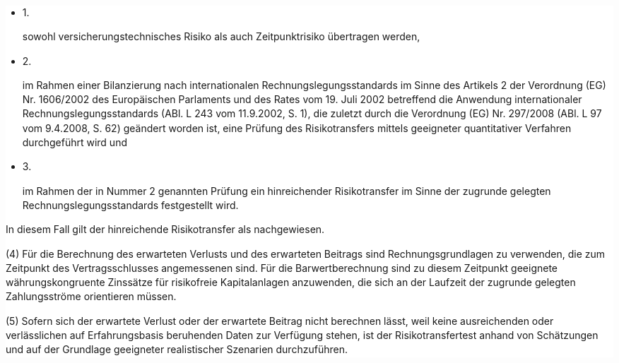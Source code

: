  - 1\.
    
    <div>
    
    sowohl versicherungstechnisches Risiko als auch Zeitpunktrisiko
    übertragen werden,
    
    </div>

  - 2\.
    
    <div>
    
    im Rahmen einer Bilanzierung nach internationalen
    Rechnungslegungsstandards im Sinne des Artikels 2 der Verordnung
    (EG) Nr. 1606/2002 des Europäischen Parlaments und des Rates vom 19.
    Juli 2002 betreffend die Anwendung internationaler
    Rechnungslegungsstandards (ABl. L 243 vom 11.9.2002, S. 1), die
    zuletzt durch die Verordnung (EG) Nr. 297/2008 (ABl. L 97 vom
    9.4.2008, S. 62) geändert worden ist, eine Prüfung des
    Risikotransfers mittels geeigneter quantitativer Verfahren
    durchgeführt wird und
    
    </div>

  - 3\.
    
    <div>
    
    im Rahmen der in Nummer 2 genannten Prüfung ein hinreichender
    Risikotransfer im Sinne der zugrunde gelegten
    Rechnungslegungsstandards festgestellt wird.
    
    </div>

In diesem Fall gilt der hinreichende Risikotransfer als nachgewiesen.

</div>

<div class="jurAbsatz">

(4) Für die Berechnung des erwarteten Verlusts und des erwarteten
Beitrags sind Rechnungsgrundlagen zu verwenden, die zum Zeitpunkt des
Vertragsschlusses angemessenen sind. Für die Barwertberechnung sind zu
diesem Zeitpunkt geeignete währungskongruente Zinssätze für risikofreie
Kapitalanlagen anzuwenden, die sich an der Laufzeit der zugrunde
gelegten Zahlungsströme orientieren müssen.

</div>

<div class="jurAbsatz">

(5) Sofern sich der erwartete Verlust oder der erwartete Beitrag nicht
berechnen lässt, weil keine ausreichenden oder verlässlichen auf
Erfahrungsbasis beruhenden Daten zur Verfügung stehen, ist der
Risikotransfertest anhand von Schätzungen und auf der Grundlage
geeigneter realistischer Szenarien durchzuführen.

</div>
